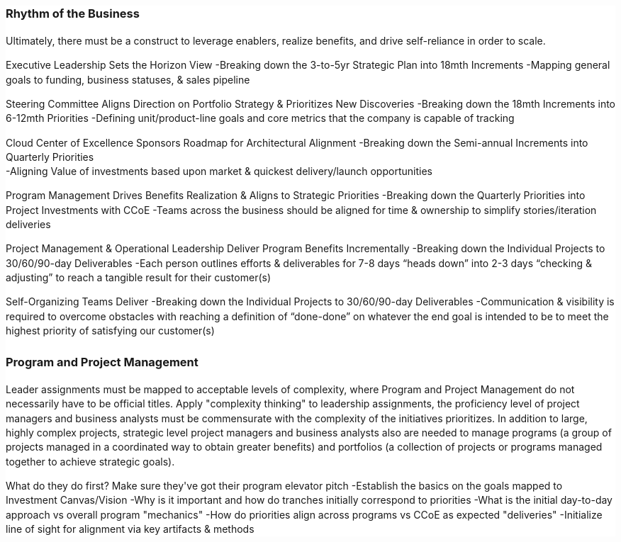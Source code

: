 ### Rhythm of the Business

Ultimately, there must be a construct to leverage enablers, realize benefits,
and drive self-reliance in order to scale.

Executive Leadership Sets the Horizon View
-Breaking down the 3-to-5yr Strategic Plan into 18mth Increments 
-Mapping general goals to funding, business statuses, & sales pipeline

Steering Committee Aligns Direction on Portfolio Strategy & 
Prioritizes New Discoveries
-Breaking down the 18mth Increments into 6-12mth Priorities 
-Defining unit/product-line goals and core metrics that the company 
is capable of tracking

Cloud Center of Excellence Sponsors Roadmap for Architectural Alignment
-Breaking down the Semi-annual Increments into Quarterly Priorities  
-Aligning Value of investments based upon market & quickest 
delivery/launch opportunities

Program Management Drives Benefits Realization & Aligns to 
Strategic Priorities
-Breaking down the Quarterly Priorities into Project Investments 
with CCoE
-Teams across the business should be aligned for time & ownership 
to simplify stories/iteration deliveries

Project Management & Operational Leadership Deliver Program 
Benefits Incrementally
-Breaking down the Individual Projects to 30/60/90-day Deliverables 
-Each person outlines efforts & deliverables for 7-8 days “heads down” 
into 2-3 days “checking & adjusting” to reach a tangible result for their customer(s)

Self-Organizing Teams Deliver
-Breaking down the Individual Projects to 30/60/90-day Deliverables 
-Communication & visibility is required to overcome obstacles with reaching 
a definition of “done-done” on whatever the end goal is intended to be 
to meet the highest priority of satisfying our customer(s)


### Program and Project Management
Leader assignments must be mapped to acceptable levels of complexity, where 
Program and Project Management do not necessarily have to be official titles. 
Apply "complexity thinking" to leadership assignments, the proficiency level 
of project managers and business analysts must be commensurate with the 
complexity of the initiatives prioritizes. In addition to large, highly 
complex projects, strategic level project managers and business analysts 
also are needed to manage programs (a group of projects managed in a 
coordinated way to obtain greater benefits) and portfolios (a collection of
projects or programs managed together to achieve strategic goals).

What do they do first?
Make sure they've got their program elevator pitch
-Establish the basics on the goals mapped to Investment Canvas/Vision
-Why is it important and how do tranches initially correspond to priorities
-What is the initial day-to-day approach vs overall program "mechanics"
-How do priorities align across programs vs CCoE as expected "deliveries"
-Initialize line of sight for alignment via key artifacts & methods
